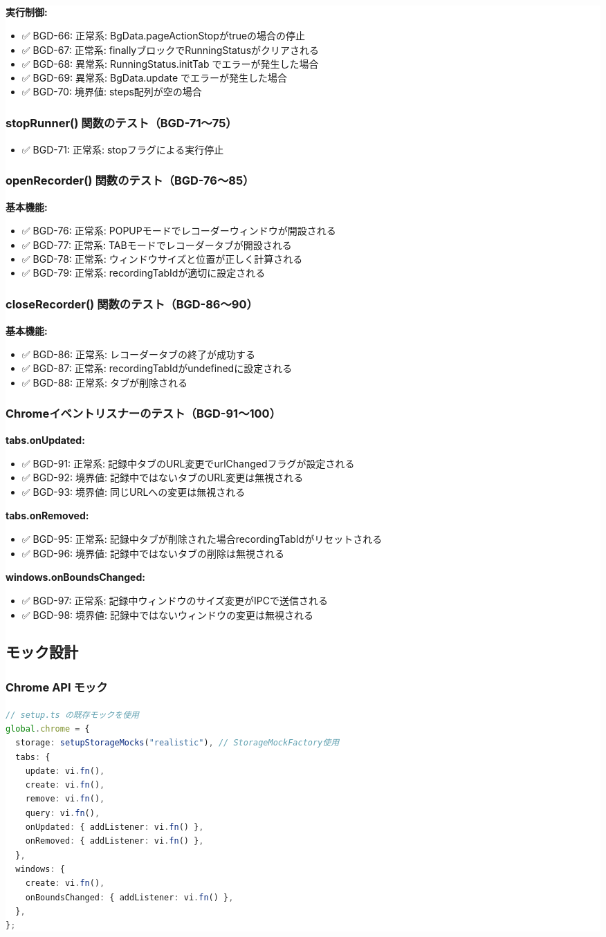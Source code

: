 **実行制御:**

- ✅ BGD-66: 正常系: BgData.pageActionStopがtrueの場合の停止
- ✅ BGD-67: 正常系: finallyブロックでRunningStatusがクリアされる
- ✅ BGD-68: 異常系: RunningStatus.initTab でエラーが発生した場合
- ✅ BGD-69: 異常系: BgData.update でエラーが発生した場合
- ✅ BGD-70: 境界値: steps配列が空の場合

### stopRunner() 関数のテスト（BGD-71〜75）

- ✅ BGD-71: 正常系: stopフラグによる実行停止

### openRecorder() 関数のテスト（BGD-76〜85）

**基本機能:**

- ✅ BGD-76: 正常系: POPUPモードでレコーダーウィンドウが開設される
- ✅ BGD-77: 正常系: TABモードでレコーダータブが開設される
- ✅ BGD-78: 正常系: ウィンドウサイズと位置が正しく計算される
- ✅ BGD-79: 正常系: recordingTabIdが適切に設定される

### closeRecorder() 関数のテスト（BGD-86〜90）

**基本機能:**

- ✅ BGD-86: 正常系: レコーダータブの終了が成功する
- ✅ BGD-87: 正常系: recordingTabIdがundefinedに設定される
- ✅ BGD-88: 正常系: タブが削除される

### Chromeイベントリスナーのテスト（BGD-91〜100）

**tabs.onUpdated:**

- ✅ BGD-91: 正常系: 記録中タブのURL変更でurlChangedフラグが設定される
- ✅ BGD-92: 境界値: 記録中ではないタブのURL変更は無視される
- ✅ BGD-93: 境界値: 同じURLへの変更は無視される

**tabs.onRemoved:**

- ✅ BGD-95: 正常系: 記録中タブが削除された場合recordingTabIdがリセットされる
- ✅ BGD-96: 境界値: 記録中ではないタブの削除は無視される

**windows.onBoundsChanged:**

- ✅ BGD-97: 正常系: 記録中ウィンドウのサイズ変更がIPCで送信される
- ✅ BGD-98: 境界値: 記録中ではないウィンドウの変更は無視される

## モック設計

### Chrome API モック

```typescript
// setup.ts の既存モックを使用
global.chrome = {
  storage: setupStorageMocks("realistic"), // StorageMockFactory使用
  tabs: {
    update: vi.fn(),
    create: vi.fn(),
    remove: vi.fn(),
    query: vi.fn(),
    onUpdated: { addListener: vi.fn() },
    onRemoved: { addListener: vi.fn() },
  },
  windows: {
    create: vi.fn(),
    onBoundsChanged: { addListener: vi.fn() },
  },
};
```